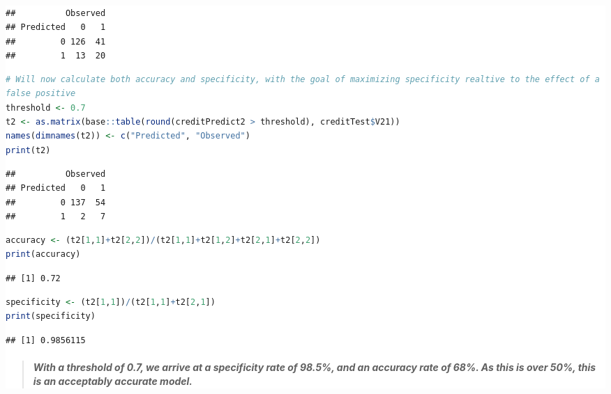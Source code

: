     ##          Observed
    ## Predicted   0   1
    ##         0 126  41
    ##         1  13  20

``` r
# Will now calculate both accuracy and specificity, with the goal of maximizing specificity realtive to the effect of a false positive
threshold <- 0.7
t2 <- as.matrix(base::table(round(creditPredict2 > threshold), creditTest$V21))
names(dimnames(t2)) <- c("Predicted", "Observed")
print(t2)
```

    ##          Observed
    ## Predicted   0   1
    ##         0 137  54
    ##         1   2   7

``` r
accuracy <- (t2[1,1]+t2[2,2])/(t2[1,1]+t2[1,2]+t2[2,1]+t2[2,2])
print(accuracy)
```

    ## [1] 0.72

``` r
specificity <- (t2[1,1])/(t2[1,1]+t2[2,1])
print(specificity)
```

    ## [1] 0.9856115

> ##### With a threshold of 0.7, we arrive at a specificity rate of 98.5%, and an accuracy rate of 68%. As this is over 50%, this is an acceptably accurate model.

